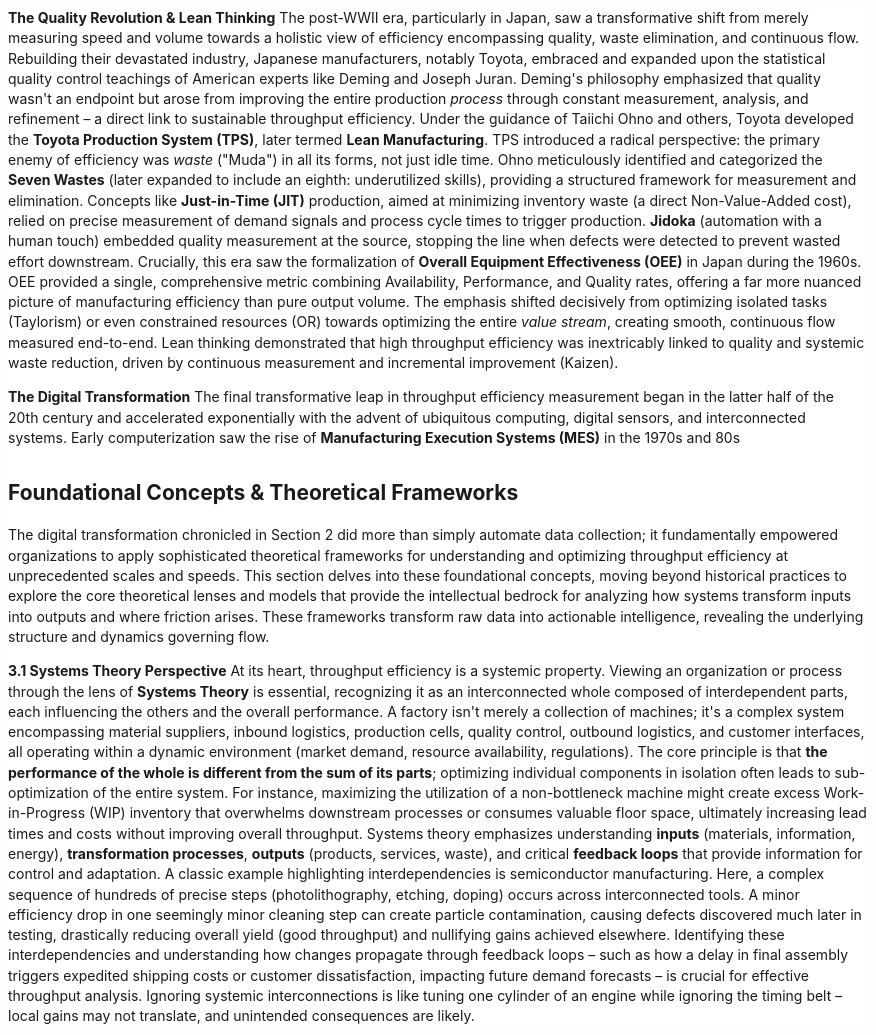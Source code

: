 **The Quality Revolution & Lean Thinking**
The post-WWII era, particularly in Japan, saw a transformative shift from merely measuring speed and volume towards a holistic view of efficiency encompassing quality, waste elimination, and continuous flow. Rebuilding their devastated industry, Japanese manufacturers, notably Toyota, embraced and expanded upon the statistical quality control teachings of American experts like Deming and Joseph Juran. Deming's philosophy emphasized that quality wasn't an endpoint but arose from improving the entire production *process* through constant measurement, analysis, and refinement – a direct link to sustainable throughput efficiency. Under the guidance of Taiichi Ohno and others, Toyota developed the **Toyota Production System (TPS)**, later termed **Lean Manufacturing**. TPS introduced a radical perspective: the primary enemy of efficiency was *waste* ("Muda") in all its forms, not just idle time. Ohno meticulously identified and categorized the **Seven Wastes** (later expanded to include an eighth: underutilized skills), providing a structured framework for measurement and elimination. Concepts like **Just-in-Time (JIT)** production, aimed at minimizing inventory waste (a direct Non-Value-Added cost), relied on precise measurement of demand signals and process cycle times to trigger production. **Jidoka** (automation with a human touch) embedded quality measurement at the source, stopping the line when defects were detected to prevent wasted effort downstream. Crucially, this era saw the formalization of **Overall Equipment Effectiveness (OEE)** in Japan during the 1960s. OEE provided a single, comprehensive metric combining Availability, Performance, and Quality rates, offering a far more nuanced picture of manufacturing efficiency than pure output volume. The emphasis shifted decisively from optimizing isolated tasks (Taylorism) or even constrained resources (OR) towards optimizing the entire *value stream*, creating smooth, continuous flow measured end-to-end. Lean thinking demonstrated that high throughput efficiency was inextricably linked to quality and systemic waste reduction, driven by continuous measurement and incremental improvement (Kaizen).

**The Digital Transformation**
The final transformative leap in throughput efficiency measurement began in the latter half of the 20th century and accelerated exponentially with the advent of ubiquitous computing, digital sensors, and interconnected systems. Early computerization saw the rise of **Manufacturing Execution Systems (MES)** in the 1970s and 80s

## Foundational Concepts & Theoretical Frameworks

The digital transformation chronicled in Section 2 did more than simply automate data collection; it fundamentally empowered organizations to apply sophisticated theoretical frameworks for understanding and optimizing throughput efficiency at unprecedented scales and speeds. This section delves into these foundational concepts, moving beyond historical practices to explore the core theoretical lenses and models that provide the intellectual bedrock for analyzing how systems transform inputs into outputs and where friction arises. These frameworks transform raw data into actionable intelligence, revealing the underlying structure and dynamics governing flow.

**3.1 Systems Theory Perspective**
At its heart, throughput efficiency is a systemic property. Viewing an organization or process through the lens of **Systems Theory** is essential, recognizing it as an interconnected whole composed of interdependent parts, each influencing the others and the overall performance. A factory isn't merely a collection of machines; it's a complex system encompassing material suppliers, inbound logistics, production cells, quality control, outbound logistics, and customer interfaces, all operating within a dynamic environment (market demand, resource availability, regulations). The core principle is that **the performance of the whole is different from the sum of its parts**; optimizing individual components in isolation often leads to sub-optimization of the entire system. For instance, maximizing the utilization of a non-bottleneck machine might create excess Work-in-Progress (WIP) inventory that overwhelms downstream processes or consumes valuable floor space, ultimately increasing lead times and costs without improving overall throughput. Systems theory emphasizes understanding **inputs** (materials, information, energy), **transformation processes**, **outputs** (products, services, waste), and critical **feedback loops** that provide information for control and adaptation. A classic example highlighting interdependencies is semiconductor manufacturing. Here, a complex sequence of hundreds of precise steps (photolithography, etching, doping) occurs across interconnected tools. A minor efficiency drop in one seemingly minor cleaning step can create particle contamination, causing defects discovered much later in testing, drastically reducing overall yield (good throughput) and nullifying gains achieved elsewhere. Identifying these interdependencies and understanding how changes propagate through feedback loops – such as how a delay in final assembly triggers expedited shipping costs or customer dissatisfaction, impacting future demand forecasts – is crucial for effective throughput analysis. Ignoring systemic interconnections is like tuning one cylinder of an engine while ignoring the timing belt – local gains may not translate, and unintended consequences are likely.
